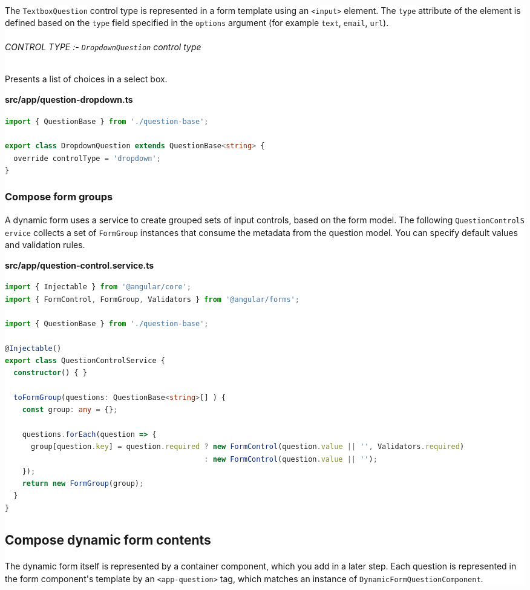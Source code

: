 The `TextboxQuestion` control type is represented in a form template using an `<input>` element. The `type` attribute of the element is defined based on the `type` field specified in the `options` argument (for example `text`, `email`, `url`).

###### CONTROL TYPE :- `DropdownQuestion` control type

Presents a list of choices in a select box.

**src/app/question-dropdown.ts**

```ts
import { QuestionBase } from './question-base';

export class DropdownQuestion extends QuestionBase<string> {
  override controlType = 'dropdown';
}
```

### Compose form groups

A dynamic form uses a service to create grouped sets of input controls, based on the form model. The following `QuestionControlService` collects a set of `FormGroup` instances that consume the metadata from the question model. You can specify default values and validation rules.

**src/app/question-control.service.ts**

```ts
import { Injectable } from '@angular/core';
import { FormControl, FormGroup, Validators } from '@angular/forms';

import { QuestionBase } from './question-base';

@Injectable()
export class QuestionControlService {
  constructor() { }

  toFormGroup(questions: QuestionBase<string>[] ) {
    const group: any = {};

    questions.forEach(question => {
      group[question.key] = question.required ? new FormControl(question.value || '', Validators.required)
                                              : new FormControl(question.value || '');
    });
    return new FormGroup(group);
  }
}
```

## Compose dynamic form contents

The dynamic form itself is represented by a container component, which you add in a later step. Each question is represented in the form component's template by an `<app-question>` tag, which matches an instance of `DynamicFormQuestionComponent`.
